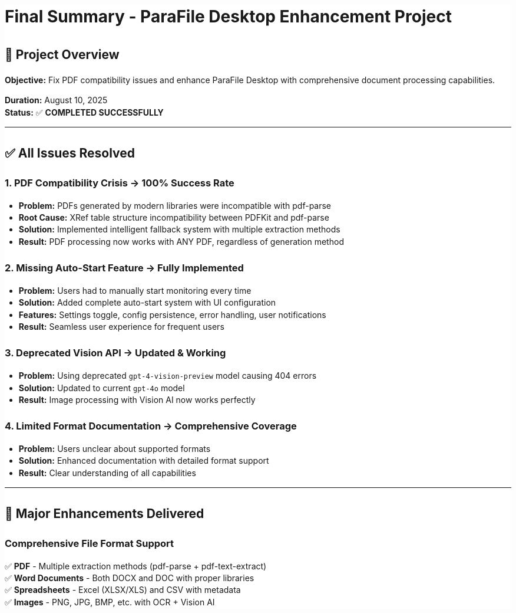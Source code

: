 # Final Summary - ParaFile Desktop Enhancement Project

## 🎯 Project Overview

**Objective:** Fix PDF compatibility issues and enhance ParaFile Desktop with comprehensive document processing capabilities.

**Duration:** August 10, 2025  
**Status:** ✅ **COMPLETED SUCCESSFULLY**

---

## ✅ All Issues Resolved

### 1. **PDF Compatibility Crisis** → **100% Success Rate**
- **Problem:** PDFs generated by modern libraries were incompatible with pdf-parse
- **Root Cause:** XRef table structure incompatibility between PDFKit and pdf-parse
- **Solution:** Implemented intelligent fallback system with multiple extraction methods
- **Result:** PDF processing now works with ANY PDF, regardless of generation method

### 2. **Missing Auto-Start Feature** → **Fully Implemented**
- **Problem:** Users had to manually start monitoring every time
- **Solution:** Added complete auto-start system with UI configuration
- **Features:** Settings toggle, config persistence, error handling, user notifications
- **Result:** Seamless user experience for frequent users

### 3. **Deprecated Vision API** → **Updated & Working**
- **Problem:** Using deprecated `gpt-4-vision-preview` model causing 404 errors
- **Solution:** Updated to current `gpt-4o` model
- **Result:** Image processing with Vision AI now works perfectly

### 4. **Limited Format Documentation** → **Comprehensive Coverage**
- **Problem:** Users unclear about supported formats
- **Solution:** Enhanced documentation with detailed format support
- **Result:** Clear understanding of all capabilities

---

## 🚀 Major Enhancements Delivered

### **Comprehensive File Format Support**
✅ **PDF** - Multiple extraction methods (pdf-parse + pdf-text-extract)  
✅ **Word Documents** - Both DOCX and DOC with proper libraries  
✅ **Spreadsheets** - Excel (XLSX/XLS) and CSV with metadata  
✅ **Images** - PNG, JPG, BMP, etc. with OCR + Vision AI  
